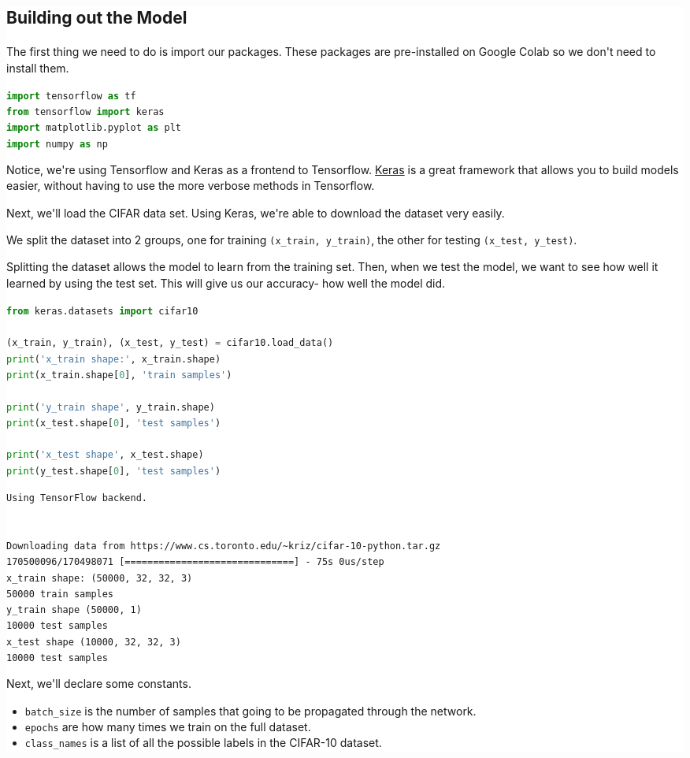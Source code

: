 ## Building out the Model

The first thing we need to do is import our packages. 
These packages are pre-installed on Google Colab so we don't need to install them.

```python
import tensorflow as tf
from tensorflow import keras
import matplotlib.pyplot as plt
import numpy as np
```

Notice, we're using Tensorflow and Keras as a frontend to Tensorflow.
[Keras](https://www.tensorflow.org/guide/keras) is a great framework that allows you to build models easier, without having to use the more verbose methods in Tensorflow.

Next, we'll load the CIFAR data set. Using Keras, we're able to download the dataset very easily.

We split the dataset into 2 groups, one for training `(x_train, y_train)`, the other for testing `(x_test, y_test)`. 

Splitting the dataset allows the model to learn from the training set. Then, when we test the model, we want to see how well it learned by using the test set. This will give us our accuracy- how well the model did.

```python
from keras.datasets import cifar10

(x_train, y_train), (x_test, y_test) = cifar10.load_data()
print('x_train shape:', x_train.shape)
print(x_train.shape[0], 'train samples')

print('y_train shape', y_train.shape)
print(x_test.shape[0], 'test samples')

print('x_test shape', x_test.shape)
print(y_test.shape[0], 'test samples')
```

```
Using TensorFlow backend.


Downloading data from https://www.cs.toronto.edu/~kriz/cifar-10-python.tar.gz
170500096/170498071 [==============================] - 75s 0us/step
x_train shape: (50000, 32, 32, 3)
50000 train samples
y_train shape (50000, 1)
10000 test samples
x_test shape (10000, 32, 32, 3)
10000 test samples
```

Next, we'll declare some constants.

* `batch_size` is the number of samples that going to be propagated through the network. 
* `epochs` are how many times we train on the full dataset.
* `class_names` is a list of all the possible labels in the CIFAR-10 dataset.
